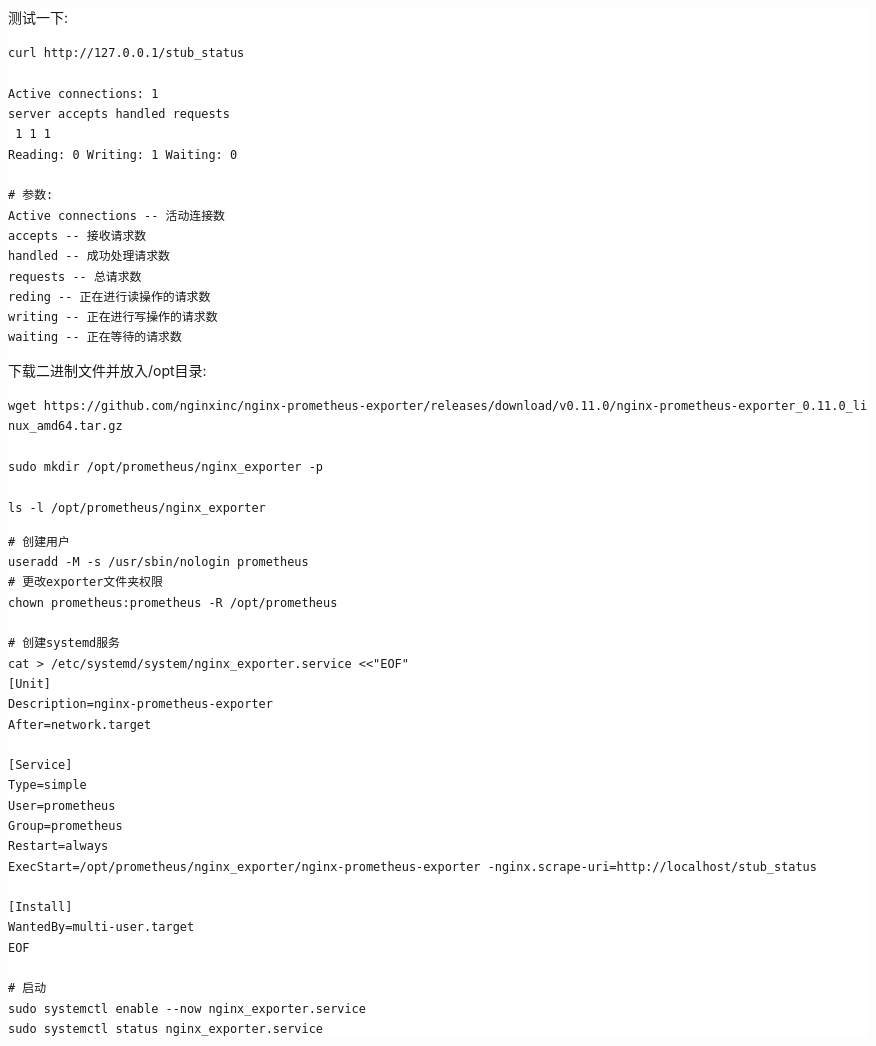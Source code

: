 测试一下:

```
curl http://127.0.0.1/stub_status

Active connections: 1 
server accepts handled requests
 1 1 1 
Reading: 0 Writing: 1 Waiting: 0 

# 参数:
Active connections -- 活动连接数
accepts -- 接收请求数
handled -- 成功处理请求数
requests -- 总请求数
reding -- 正在进行读操作的请求数
writing -- 正在进行写操作的请求数
waiting -- 正在等待的请求数
```

下载二进制文件并放入/opt目录:

```
wget https://github.com/nginxinc/nginx-prometheus-exporter/releases/download/v0.11.0/nginx-prometheus-exporter_0.11.0_linux_amd64.tar.gz

sudo mkdir /opt/prometheus/nginx_exporter -p

ls -l /opt/prometheus/nginx_exporter
```

```
# 创建用户
useradd -M -s /usr/sbin/nologin prometheus
# 更改exporter文件夹权限
chown prometheus:prometheus -R /opt/prometheus

# 创建systemd服务
cat > /etc/systemd/system/nginx_exporter.service <<"EOF"
[Unit]
Description=nginx-prometheus-exporter
After=network.target

[Service]
Type=simple
User=prometheus
Group=prometheus
Restart=always
ExecStart=/opt/prometheus/nginx_exporter/nginx-prometheus-exporter -nginx.scrape-uri=http://localhost/stub_status

[Install]
WantedBy=multi-user.target
EOF

# 启动
sudo systemctl enable --now nginx_exporter.service 
sudo systemctl status nginx_exporter.service 
```
